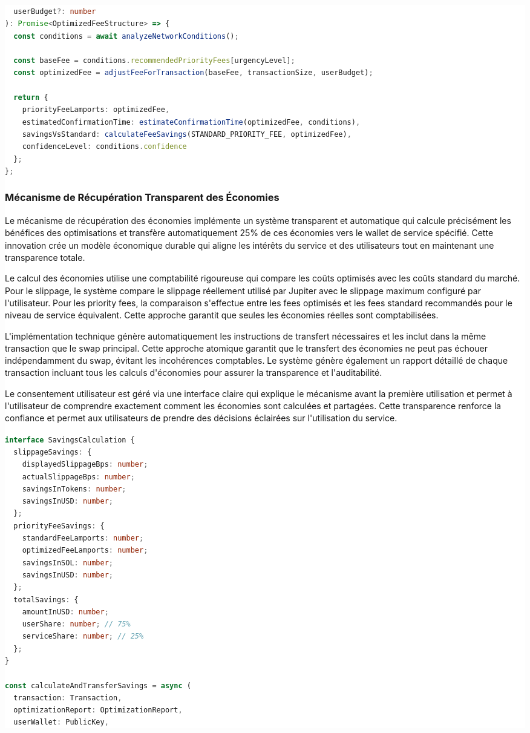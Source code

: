 ```typescript
  userBudget?: number
): Promise<OptimizedFeeStructure> => {
  const conditions = await analyzeNetworkConditions();
  
  const baseFee = conditions.recommendedPriorityFees[urgencyLevel];
  const optimizedFee = adjustFeeForTransaction(baseFee, transactionSize, userBudget);
  
  return {
    priorityFeeLamports: optimizedFee,
    estimatedConfirmationTime: estimateConfirmationTime(optimizedFee, conditions),
    savingsVsStandard: calculateFeeSavings(STANDARD_PRIORITY_FEE, optimizedFee),
    confidenceLevel: conditions.confidence
  };
};
```

### Mécanisme de Récupération Transparent des Économies

Le mécanisme de récupération des économies implémente un système transparent et automatique qui calcule précisément les bénéfices des optimisations et transfère automatiquement 25% de ces économies vers le wallet de service spécifié. Cette innovation crée un modèle économique durable qui aligne les intérêts du service et des utilisateurs tout en maintenant une transparence totale.

Le calcul des économies utilise une comptabilité rigoureuse qui compare les coûts optimisés avec les coûts standard du marché. Pour le slippage, le système compare le slippage réellement utilisé par Jupiter avec le slippage maximum configuré par l'utilisateur. Pour les priority fees, la comparaison s'effectue entre les fees optimisés et les fees standard recommandés pour le niveau de service équivalent. Cette approche garantit que seules les économies réelles sont comptabilisées.

L'implémentation technique génère automatiquement les instructions de transfert nécessaires et les inclut dans la même transaction que le swap principal. Cette approche atomique garantit que le transfert des économies ne peut pas échouer indépendamment du swap, évitant les incohérences comptables. Le système génère également un rapport détaillé de chaque transaction incluant tous les calculs d'économies pour assurer la transparence et l'auditabilité.

Le consentement utilisateur est géré via une interface claire qui explique le mécanisme avant la première utilisation et permet à l'utilisateur de comprendre exactement comment les économies sont calculées et partagées. Cette transparence renforce la confiance et permet aux utilisateurs de prendre des décisions éclairées sur l'utilisation du service.

```typescript
interface SavingsCalculation {
  slippageSavings: {
    displayedSlippageBps: number;
    actualSlippageBps: number;
    savingsInTokens: number;
    savingsInUSD: number;
  };
  priorityFeeSavings: {
    standardFeeLamports: number;
    optimizedFeeLamports: number;
    savingsInSOL: number;
    savingsInUSD: number;
  };
  totalSavings: {
    amountInUSD: number;
    userShare: number; // 75%
    serviceShare: number; // 25%
  };
}

const calculateAndTransferSavings = async (
  transaction: Transaction,
  optimizationReport: OptimizationReport,
  userWallet: PublicKey,
```